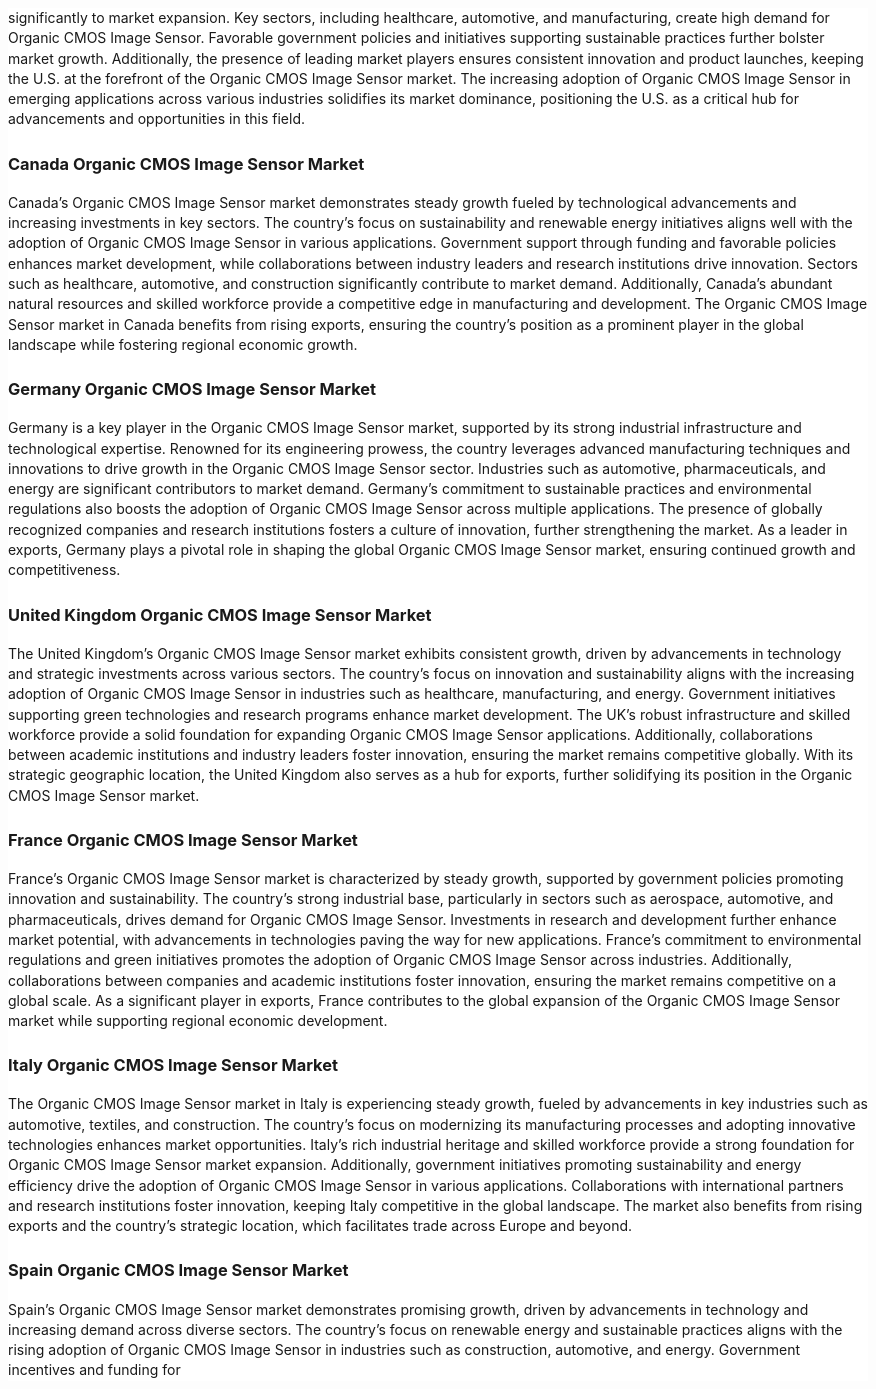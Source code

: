 significantly to market expansion. Key sectors, including healthcare, automotive, and manufacturing, create high demand for Organic CMOS Image Sensor. Favorable government policies and initiatives supporting sustainable practices further bolster market growth. Additionally, the presence of leading market players ensures consistent innovation and product launches, keeping the U.S. at the forefront of the Organic CMOS Image Sensor market. The increasing adoption of Organic CMOS Image Sensor in emerging applications across various industries solidifies its market dominance, positioning the U.S. as a critical hub for advancements and opportunities in this field.</p><h3>Canada Organic CMOS Image Sensor Market</h3><p>Canada&rsquo;s Organic CMOS Image Sensor market demonstrates steady growth fueled by technological advancements and increasing investments in key sectors. The country&rsquo;s focus on sustainability and renewable energy initiatives aligns well with the adoption of Organic CMOS Image Sensor in various applications. Government support through funding and favorable policies enhances market development, while collaborations between industry leaders and research institutions drive innovation. Sectors such as healthcare, automotive, and construction significantly contribute to market demand. Additionally, Canada&rsquo;s abundant natural resources and skilled workforce provide a competitive edge in manufacturing and development. The Organic CMOS Image Sensor market in Canada benefits from rising exports, ensuring the country&rsquo;s position as a prominent player in the global landscape while fostering regional economic growth.</p><h3>Germany Organic CMOS Image Sensor Market</h3><p>Germany is a key player in the Organic CMOS Image Sensor market, supported by its strong industrial infrastructure and technological expertise. Renowned for its engineering prowess, the country leverages advanced manufacturing techniques and innovations to drive growth in the Organic CMOS Image Sensor sector. Industries such as automotive, pharmaceuticals, and energy are significant contributors to market demand. Germany&rsquo;s commitment to sustainable practices and environmental regulations also boosts the adoption of Organic CMOS Image Sensor across multiple applications. The presence of globally recognized companies and research institutions fosters a culture of innovation, further strengthening the market. As a leader in exports, Germany plays a pivotal role in shaping the global Organic CMOS Image Sensor market, ensuring continued growth and competitiveness.</p><h3>United Kingdom Organic CMOS Image Sensor Market</h3><p>The United Kingdom&rsquo;s Organic CMOS Image Sensor market exhibits consistent growth, driven by advancements in technology and strategic investments across various sectors. The country&rsquo;s focus on innovation and sustainability aligns with the increasing adoption of Organic CMOS Image Sensor in industries such as healthcare, manufacturing, and energy. Government initiatives supporting green technologies and research programs enhance market development. The UK&rsquo;s robust infrastructure and skilled workforce provide a solid foundation for expanding Organic CMOS Image Sensor applications. Additionally, collaborations between academic institutions and industry leaders foster innovation, ensuring the market remains competitive globally. With its strategic geographic location, the United Kingdom also serves as a hub for exports, further solidifying its position in the Organic CMOS Image Sensor market.</p><h3>France Organic CMOS Image Sensor Market</h3><p>France&rsquo;s Organic CMOS Image Sensor market is characterized by steady growth, supported by government policies promoting innovation and sustainability. The country&rsquo;s strong industrial base, particularly in sectors such as aerospace, automotive, and pharmaceuticals, drives demand for Organic CMOS Image Sensor. Investments in research and development further enhance market potential, with advancements in technologies paving the way for new applications. France&rsquo;s commitment to environmental regulations and green initiatives promotes the adoption of Organic CMOS Image Sensor across industries. Additionally, collaborations between companies and academic institutions foster innovation, ensuring the market remains competitive on a global scale. As a significant player in exports, France contributes to the global expansion of the Organic CMOS Image Sensor market while supporting regional economic development.</p><h3>Italy Organic CMOS Image Sensor Market</h3><p>The Organic CMOS Image Sensor market in Italy is experiencing steady growth, fueled by advancements in key industries such as automotive, textiles, and construction. The country&rsquo;s focus on modernizing its manufacturing processes and adopting innovative technologies enhances market opportunities. Italy&rsquo;s rich industrial heritage and skilled workforce provide a strong foundation for Organic CMOS Image Sensor market expansion. Additionally, government initiatives promoting sustainability and energy efficiency drive the adoption of Organic CMOS Image Sensor in various applications. Collaborations with international partners and research institutions foster innovation, keeping Italy competitive in the global landscape. The market also benefits from rising exports and the country&rsquo;s strategic location, which facilitates trade across Europe and beyond.</p><h3>Spain Organic CMOS Image Sensor Market</h3><p>Spain&rsquo;s Organic CMOS Image Sensor market demonstrates promising growth, driven by advancements in technology and increasing demand across diverse sectors. The country&rsquo;s focus on renewable energy and sustainable practices aligns with the rising adoption of Organic CMOS Image Sensor in industries such as construction, automotive, and energy. Government incentives and funding for